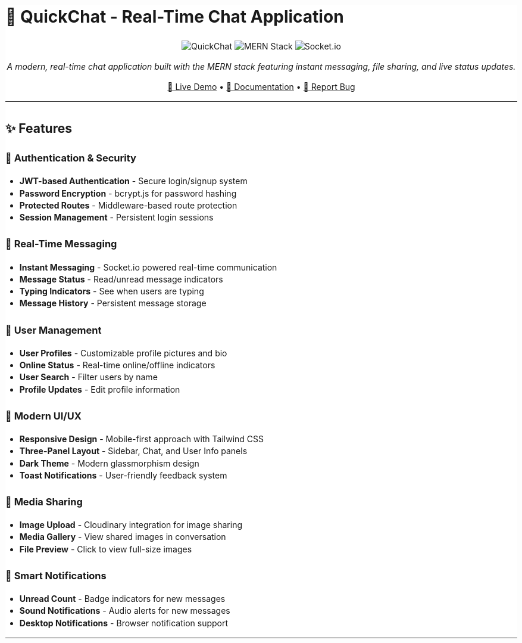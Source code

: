 # 💬 QuickChat - Real-Time Chat Application

<div align="center">
  
![QuickChat](https://img.shields.io/badge/QuickChat-Real--Time--Chat-blueviolet?style=for-the-badge)
![MERN Stack](https://img.shields.io/badge/MERN-Stack-success?style=for-the-badge)
![Socket.io](https://img.shields.io/badge/Socket.io-Real--Time-orange?style=for-the-badge)

*A modern, real-time chat application built with the MERN stack featuring instant messaging, file sharing, and live status updates.*

[🚀 Live Demo](#) • [📖 Documentation](#features) • [🐛 Report Bug](#contributing)

</div>

---

## ✨ Features

### 🔐 **Authentication & Security**
- **JWT-based Authentication** - Secure login/signup system
- **Password Encryption** - bcrypt.js for password hashing
- **Protected Routes** - Middleware-based route protection
- **Session Management** - Persistent login sessions

### 💬 **Real-Time Messaging**
- **Instant Messaging** - Socket.io powered real-time communication
- **Message Status** - Read/unread message indicators
- **Typing Indicators** - See when users are typing
- **Message History** - Persistent message storage

### 👥 **User Management**
- **User Profiles** - Customizable profile pictures and bio
- **Online Status** - Real-time online/offline indicators
- **User Search** - Filter users by name
- **Profile Updates** - Edit profile information

### 📱 **Modern UI/UX**
- **Responsive Design** - Mobile-first approach with Tailwind CSS
- **Three-Panel Layout** - Sidebar, Chat, and User Info panels
- **Dark Theme** - Modern glassmorphism design
- **Toast Notifications** - User-friendly feedback system

### 📸 **Media Sharing**
- **Image Upload** - Cloudinary integration for image sharing
- **Media Gallery** - View shared images in conversation
- **File Preview** - Click to view full-size images

### 🔔 **Smart Notifications**
- **Unread Count** - Badge indicators for new messages
- **Sound Notifications** - Audio alerts for new messages
- **Desktop Notifications** - Browser notification support

---